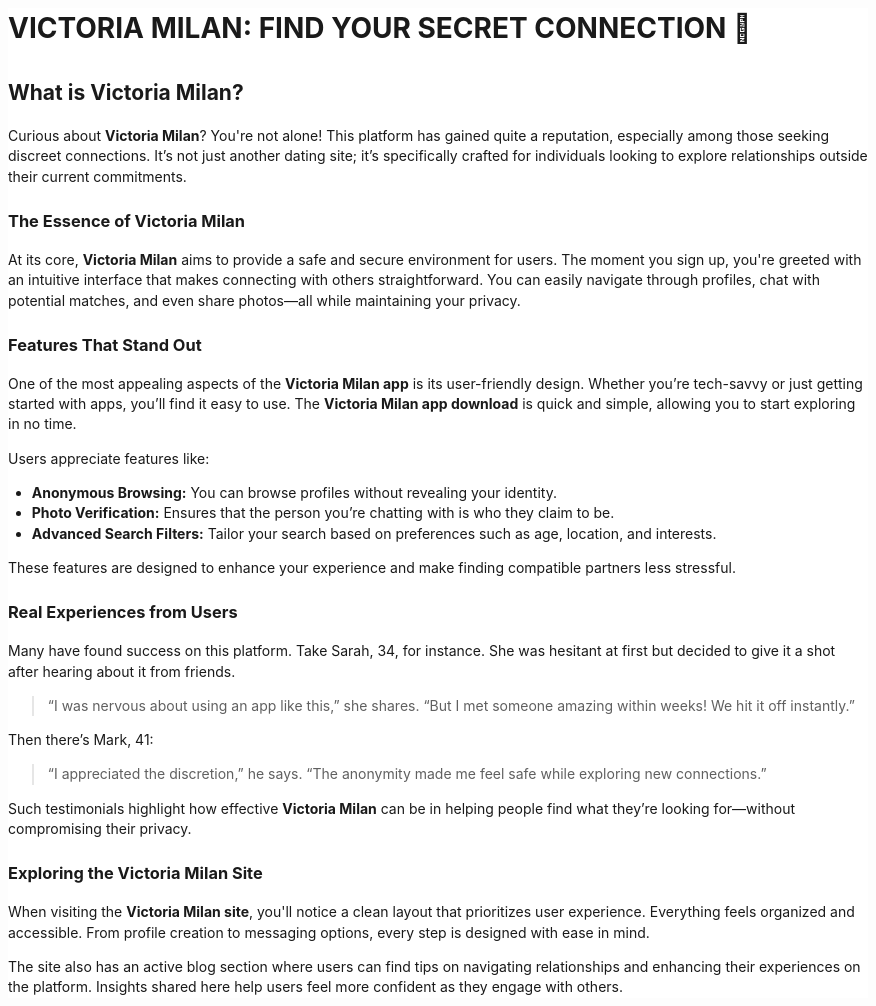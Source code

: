 # VICTORIA MILAN: FIND YOUR SECRET CONNECTION 💞

## What is Victoria Milan?

Curious about **Victoria Milan**? You're not alone! This platform has gained quite a reputation, especially among those seeking discreet connections. It’s not just another dating site; it’s specifically crafted for individuals looking to explore relationships outside their current commitments. 

### The Essence of Victoria Milan

At its core, **Victoria Milan** aims to provide a safe and secure environment for users. The moment you sign up, you're greeted with an intuitive interface that makes connecting with others straightforward. You can easily navigate through profiles, chat with potential matches, and even share photos—all while maintaining your privacy.

### Features That Stand Out

One of the most appealing aspects of the **Victoria Milan app** is its user-friendly design. Whether you’re tech-savvy or just getting started with apps, you’ll find it easy to use. The **Victoria Milan app download** is quick and simple, allowing you to start exploring in no time.

Users appreciate features like:

- **Anonymous Browsing:** You can browse profiles without revealing your identity.
- **Photo Verification:** Ensures that the person you’re chatting with is who they claim to be.
- **Advanced Search Filters:** Tailor your search based on preferences such as age, location, and interests.

These features are designed to enhance your experience and make finding compatible partners less stressful.

### Real Experiences from Users

Many have found success on this platform. Take Sarah, 34, for instance. She was hesitant at first but decided to give it a shot after hearing about it from friends.

> “I was nervous about using an app like this,” she shares. “But I met someone amazing within weeks! We hit it off instantly.”

Then there’s Mark, 41:

> “I appreciated the discretion,” he says. “The anonymity made me feel safe while exploring new connections.”

Such testimonials highlight how effective **Victoria Milan** can be in helping people find what they’re looking for—without compromising their privacy.

### Exploring the Victoria Milan Site

When visiting the **Victoria Milan site**, you'll notice a clean layout that prioritizes user experience. Everything feels organized and accessible. From profile creation to messaging options, every step is designed with ease in mind.

The site also has an active blog section where users can find tips on navigating relationships and enhancing their experiences on the platform. Insights shared here help users feel more confident as they engage with others.
